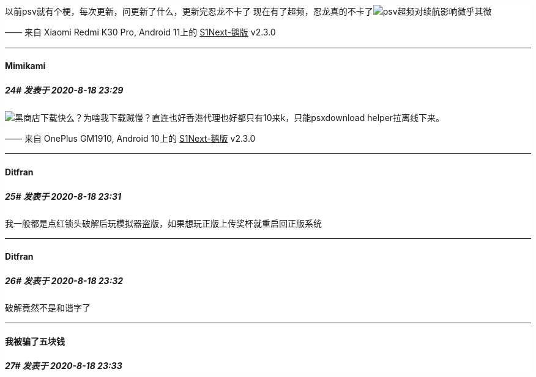 以前psv就有个梗，每次更新，问更新了什么，更新完忍龙不卡了
现在有了超频，忍龙真的不卡了<img src="https://static.saraba1st.com/image/smiley/face2017/037.png" referrerpolicy="no-referrer">psv超频对续航影响微乎其微

—— 来自 Xiaomi Redmi K30 Pro, Android 11上的 [S1Next-鹅版](https://github.com/ykrank/S1-Next/releases) v2.3.0







-----

####  Mimikami  
##### 24#       发表于 2020-8-18 23:29



<img src="https://static.saraba1st.com/image/smiley/face2017/026.png" referrerpolicy="no-referrer">黑商店下载快么？为啥我下载贼慢？直连也好香港代理也好都只有10来k，只能psxdownload helper拉离线下来。

—— 来自 OnePlus GM1910, Android 10上的 [S1Next-鹅版](https://github.com/ykrank/S1-Next/releases) v2.3.0







-----

####  Ditfran  
##### 25#       发表于 2020-8-18 23:31




我一般都是点红锁头破解后玩模拟器盗版，如果想玩正版上传奖杯就重启回正版系统







-----

####  Ditfran  
##### 26#       发表于 2020-8-18 23:32




破解竟然不是和谐字了







-----

####  我被骗了五块钱  
##### 27#       发表于 2020-8-18 23:33

